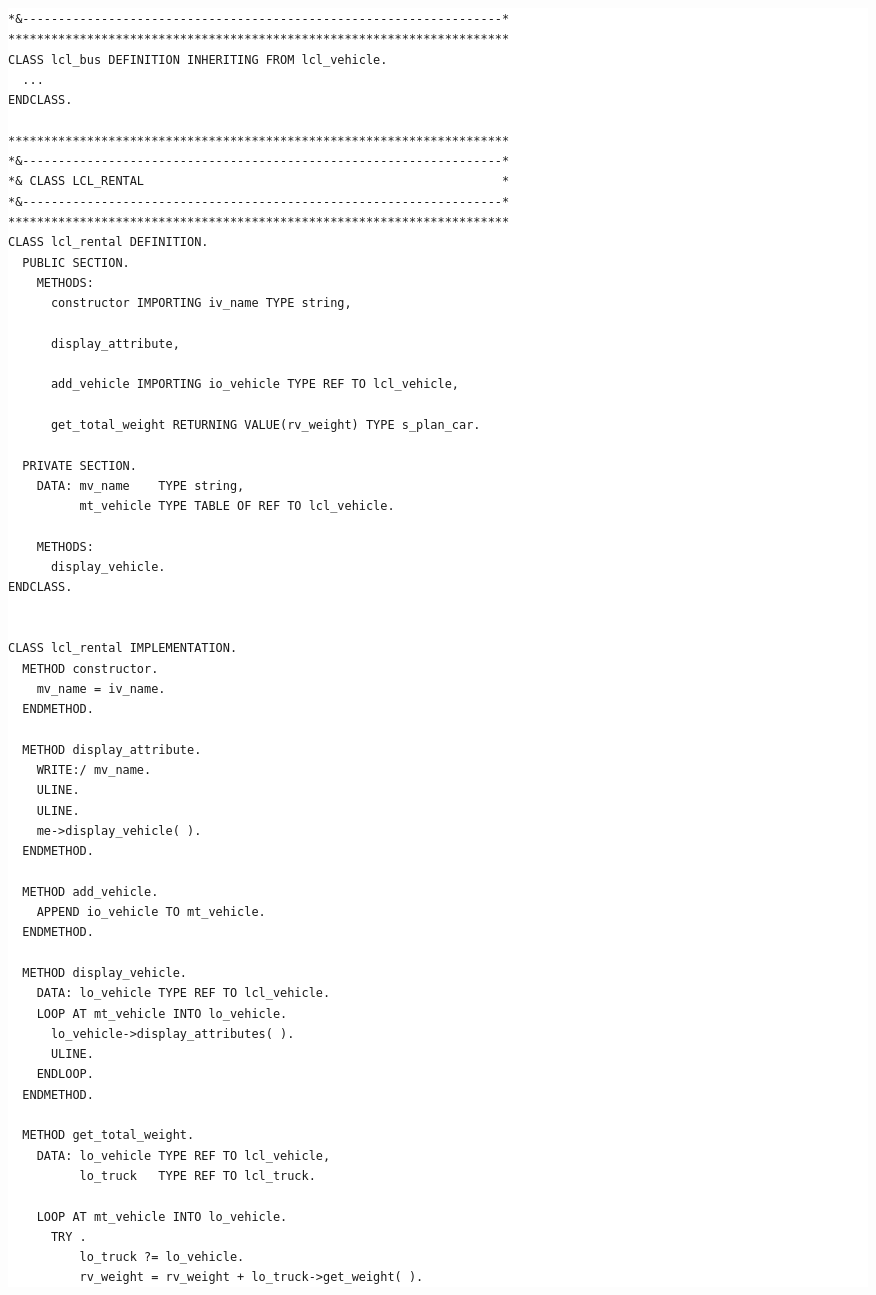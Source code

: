   ```ABAP
  *&-------------------------------------------------------------------*
  **********************************************************************
  CLASS lcl_bus DEFINITION INHERITING FROM lcl_vehicle.
    ...
  ENDCLASS.
  
  **********************************************************************
  *&-------------------------------------------------------------------*
  *& CLASS LCL_RENTAL                                                  *
  *&-------------------------------------------------------------------*
  **********************************************************************
  CLASS lcl_rental DEFINITION.
    PUBLIC SECTION.
      METHODS:
        constructor IMPORTING iv_name TYPE string,
  
        display_attribute,
  
        add_vehicle IMPORTING io_vehicle TYPE REF TO lcl_vehicle,
  
        get_total_weight RETURNING VALUE(rv_weight) TYPE s_plan_car.
  
    PRIVATE SECTION.
      DATA: mv_name    TYPE string,
            mt_vehicle TYPE TABLE OF REF TO lcl_vehicle.
  
      METHODS:
        display_vehicle.
  ENDCLASS.
  
  
  CLASS lcl_rental IMPLEMENTATION.
    METHOD constructor.
      mv_name = iv_name.
    ENDMETHOD.
  
    METHOD display_attribute.
      WRITE:/ mv_name.
      ULINE.
      ULINE.
      me->display_vehicle( ).
    ENDMETHOD.
  
    METHOD add_vehicle.
      APPEND io_vehicle TO mt_vehicle.
    ENDMETHOD.
  
    METHOD display_vehicle.
      DATA: lo_vehicle TYPE REF TO lcl_vehicle.
      LOOP AT mt_vehicle INTO lo_vehicle.
        lo_vehicle->display_attributes( ).
        ULINE.
      ENDLOOP.
    ENDMETHOD.
  
    METHOD get_total_weight.
      DATA: lo_vehicle TYPE REF TO lcl_vehicle,
            lo_truck   TYPE REF TO lcl_truck.
  
      LOOP AT mt_vehicle INTO lo_vehicle.
        TRY .
            lo_truck ?= lo_vehicle.
            rv_weight = rv_weight + lo_truck->get_weight( ).
  ```